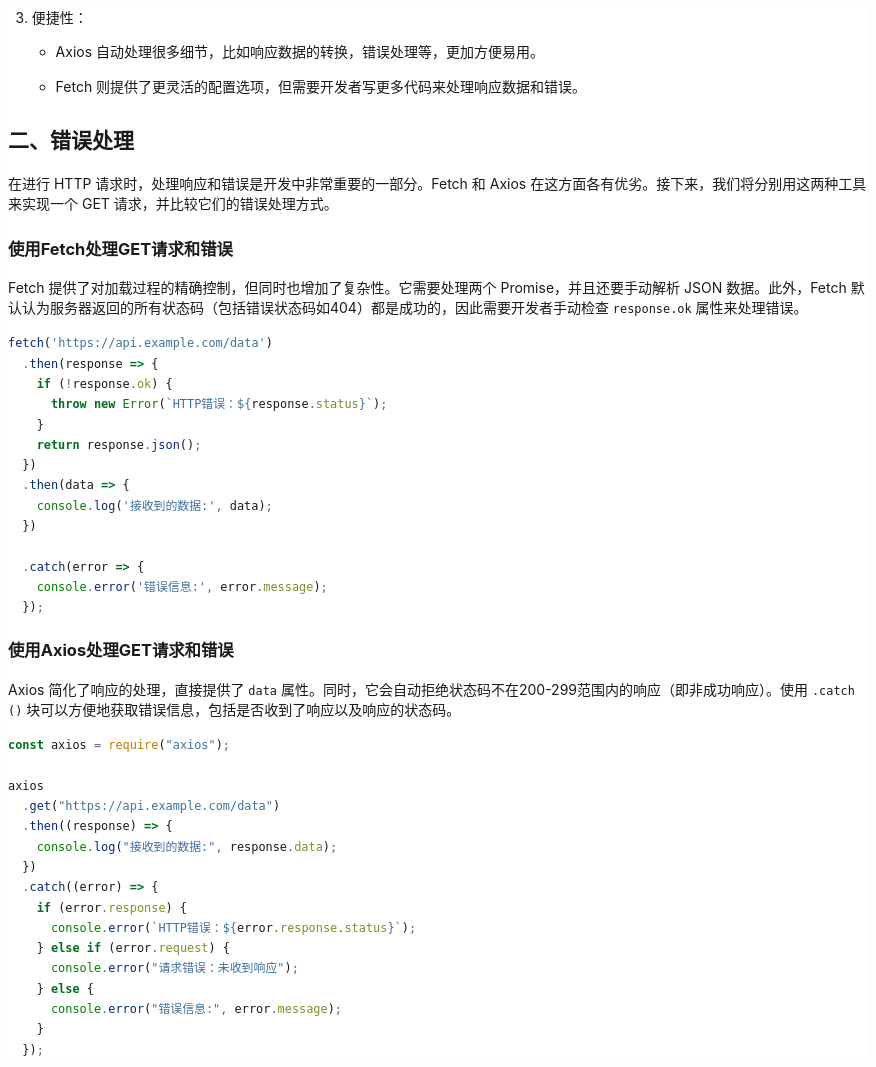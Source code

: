 3. 便捷性：
   
   - Axios 自动处理很多细节，比如响应数据的转换，错误处理等，更加方便易用。
   
   - Fetch 则提供了更灵活的配置选项，但需要开发者写更多代码来处理响应数据和错误。

## 二、错误处理

在进行 HTTP 请求时，处理响应和错误是开发中非常重要的一部分。Fetch 和 Axios 在这方面各有优劣。接下来，我们将分别用这两种工具来实现一个 GET 请求，并比较它们的错误处理方式。

### 使用Fetch处理GET请求和错误

Fetch 提供了对加载过程的精确控制，但同时也增加了复杂性。它需要处理两个 Promise，并且还要手动解析 JSON 数据。此外，Fetch 默认认为服务器返回的所有状态码（包括错误状态码如404）都是成功的，因此需要开发者手动检查 `response.ok` 属性来处理错误。

```javascript
fetch('https://api.example.com/data')
  .then(response => {
    if (!response.ok) {
      throw new Error(`HTTP错误：${response.status}`);
    }
    return response.json();
  })
  .then(data => {
    console.log('接收到的数据:', data);
  })

  .catch(error => {
    console.error('错误信息:', error.message);
  });
```

### 使用Axios处理GET请求和错误

Axios 简化了响应的处理，直接提供了 `data` 属性。同时，它会自动拒绝状态码不在200-299范围内的响应（即非成功响应）。使用 `.catch()` 块可以方便地获取错误信息，包括是否收到了响应以及响应的状态码。

```javascript
const axios = require("axios");

axios
  .get("https://api.example.com/data")
  .then((response) => {
    console.log("接收到的数据:", response.data);
  })
  .catch((error) => {
    if (error.response) {
      console.error(`HTTP错误：${error.response.status}`);
    } else if (error.request) {
      console.error("请求错误：未收到响应");
    } else {
      console.error("错误信息:", error.message);
    }
  });
```
